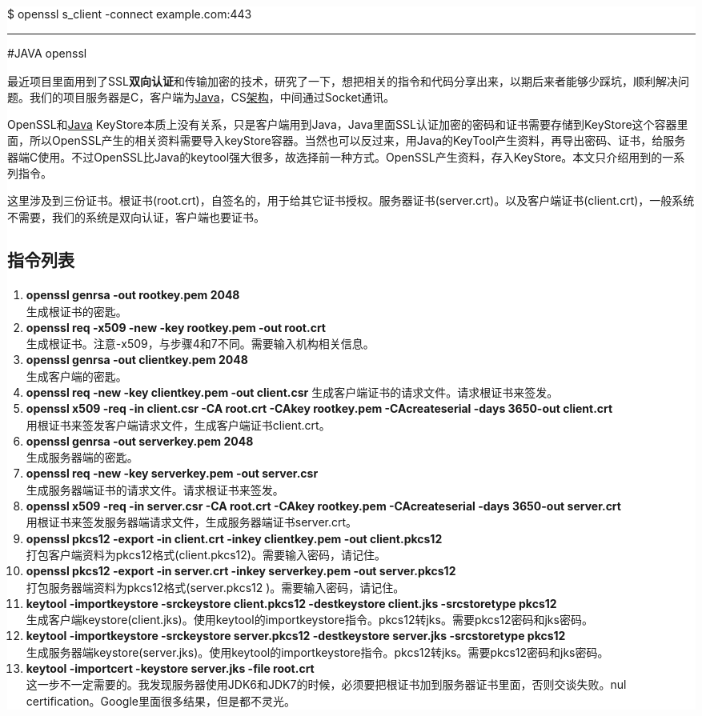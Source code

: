 $ openssl s\_client -connect example.com:443










---



#JAVA openssl

最近项目里面用到了SSL**双向认证**和传输加密的技术，研究了一下，想把相关的指令和代码分享出来，以期后来者能够少踩坑，顺利解决问题。我们的项目服务器是C，客户端为[Java](http://lib.csdn.net/base/javase "Java SE知识库")，CS[架构](http://lib.csdn.net/base/architecture "大型网站架构知识库")，中间通过Socket通讯。

OpenSSL和[Java](http://lib.csdn.net/base/java "Java 知识库") KeyStore本质上没有关系，只是客户端用到Java，Java里面SSL认证加密的密码和证书需要存储到KeyStore这个容器里面，所以OpenSSL产生的相关资料需要导入keyStore容器。当然也可以反过来，用Java的KeyTool产生资料，再导出密码、证书，给服务器端C使用。不过OpenSSL比Java的keytool强大很多，故选择前一种方式。OpenSSL产生资料，存入KeyStore。本文只介绍用到的一系列指令。

这里涉及到三份证书。根证书(root.crt)，自签名的，用于给其它证书授权。服务器证书(server.crt)。以及客户端证书(client.crt)，一般系统不需要，我们的系统是双向认证，客户端也要证书。

## [](http://blog.csdn.net/kimylrong/article/details/43525333#%E6%8C%87%E4%BB%A4%E5%88%97%E8%A1%A8)指令列表

1. **openssl genrsa -out rootkey.pem 2048**  
    生成根证书的密匙。
2. **openssl req -x509 -new -key rootkey.pem -out root.crt**  
    生成根证书。注意-x509，与步骤4和7不同。需要输入机构相关信息。
3. **openssl genrsa -out clientkey.pem 2048**  
    生成客户端的密匙。
4. **openssl req -new -key clientkey.pem -out client.csr** 生成客户端证书的请求文件。请求根证书来签发。
5. **openssl x509 -req -in client.csr -CA root.crt -CAkey rootkey.pem -CAcreateserial -days 3650-out client.crt**  
    用根证书来签发客户端请求文件，生成客户端证书client.crt。
6. **openssl genrsa -out serverkey.pem 2048**  
    生成服务器端的密匙。
7. **openssl req -new -key serverkey.pem -out server.csr**  
    生成服务器端证书的请求文件。请求根证书来签发。
8. **openssl x509 -req -in server.csr -CA root.crt -CAkey rootkey.pem -CAcreateserial -days 3650-out server.crt**  
    用根证书来签发服务器端请求文件，生成服务器端证书server.crt。
9. **openssl pkcs12 -export -in client.crt -inkey clientkey.pem -out client.pkcs12**  
    打包客户端资料为pkcs12格式(client.pkcs12)。需要输入密码，请记住。
10. **openssl pkcs12 -export -in server.crt -inkey serverkey.pem -out server.pkcs12**  
    打包服务器端资料为pkcs12格式(server.pkcs12 )。需要输入密码，请记住。
11. **keytool -importkeystore -srckeystore client.pkcs12 -destkeystore client.jks -srcstoretype pkcs12**  
    生成客户端keystore(client.jks)。使用keytool的importkeystore指令。pkcs12转jks。需要pkcs12密码和jks密码。
12. **keytool -importkeystore -srckeystore server.pkcs12 -destkeystore server.jks -srcstoretype pkcs12**  
    生成服务器端keystore(server.jks)。使用keytool的importkeystore指令。pkcs12转jks。需要pkcs12密码和jks密码。
13. **keytool -importcert -keystore server.jks -file root.crt**  
    这一步不一定需要的。我发现服务器使用JDK6和JDK7的时候，必须要把根证书加到服务器证书里面，否则交谈失败。nul certification。Google里面很多结果，但是都不灵光。
